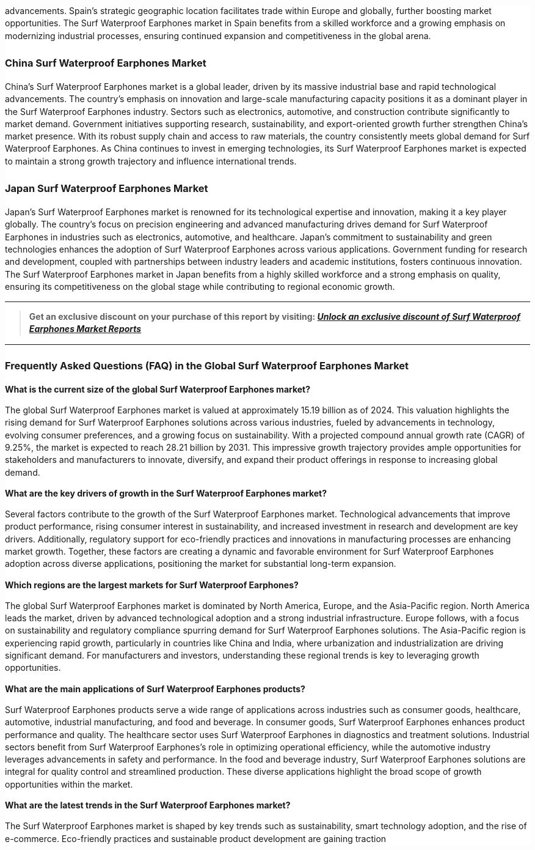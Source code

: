 advancements. Spain&rsquo;s strategic geographic location facilitates trade within Europe and globally, further boosting market opportunities. The Surf Waterproof Earphones market in Spain benefits from a skilled workforce and a growing emphasis on modernizing industrial processes, ensuring continued expansion and competitiveness in the global arena.</p><h3>China Surf Waterproof Earphones Market</h3><p>China&rsquo;s Surf Waterproof Earphones market is a global leader, driven by its massive industrial base and rapid technological advancements. The country&rsquo;s emphasis on innovation and large-scale manufacturing capacity positions it as a dominant player in the Surf Waterproof Earphones industry. Sectors such as electronics, automotive, and construction contribute significantly to market demand. Government initiatives supporting research, sustainability, and export-oriented growth further strengthen China&rsquo;s market presence. With its robust supply chain and access to raw materials, the country consistently meets global demand for Surf Waterproof Earphones. As China continues to invest in emerging technologies, its Surf Waterproof Earphones market is expected to maintain a strong growth trajectory and influence international trends.</p><h3>Japan Surf Waterproof Earphones Market</h3><p>Japan&rsquo;s Surf Waterproof Earphones market is renowned for its technological expertise and innovation, making it a key player globally. The country&rsquo;s focus on precision engineering and advanced manufacturing drives demand for Surf Waterproof Earphones in industries such as electronics, automotive, and healthcare. Japan&rsquo;s commitment to sustainability and green technologies enhances the adoption of Surf Waterproof Earphones across various applications. Government funding for research and development, coupled with partnerships between industry leaders and academic institutions, fosters continuous innovation. The Surf Waterproof Earphones market in Japan benefits from a highly skilled workforce and a strong emphasis on quality, ensuring its competitiveness on the global stage while contributing to regional economic growth.</p><hr /><blockquote><p><strong>Get an exclusive discount on your purchase of this report by visiting: <em><a href="://marketresearchpulse.com/ask-for-discount/38206?utm_source=Github&amp;utm_medium=020">Unlock an exclusive discount of Surf Waterproof Earphones Market Reports</a></em>&nbsp;</strong></p></blockquote><hr /><h3>Frequently Asked Questions (FAQ) in the Global Surf Waterproof Earphones Market</h3><p><strong>What is the current size of the global Surf Waterproof Earphones market?</strong></p><p>The global Surf Waterproof Earphones market is valued at approximately 15.19 billion as of 2024. This valuation highlights the rising demand for Surf Waterproof Earphones solutions across various industries, fueled by advancements in technology, evolving consumer preferences, and a growing focus on sustainability. With a projected compound annual growth rate (CAGR) of 9.25%, the market is expected to reach 28.21 billion by 2031. This impressive growth trajectory provides ample opportunities for stakeholders and manufacturers to innovate, diversify, and expand their product offerings in response to increasing global demand.</p><p><strong>What are the key drivers of growth in the Surf Waterproof Earphones market?</strong></p><p>Several factors contribute to the growth of the Surf Waterproof Earphones market. Technological advancements that improve product performance, rising consumer interest in sustainability, and increased investment in research and development are key drivers. Additionally, regulatory support for eco-friendly practices and innovations in manufacturing processes are enhancing market growth. Together, these factors are creating a dynamic and favorable environment for Surf Waterproof Earphones adoption across diverse applications, positioning the market for substantial long-term expansion.</p><p><strong>Which regions are the largest markets for Surf Waterproof Earphones?</strong></p><p>The global Surf Waterproof Earphones market is dominated by North America, Europe, and the Asia-Pacific region. North America leads the market, driven by advanced technological adoption and a strong industrial infrastructure. Europe follows, with a focus on sustainability and regulatory compliance spurring demand for Surf Waterproof Earphones solutions. The Asia-Pacific region is experiencing rapid growth, particularly in countries like China and India, where urbanization and industrialization are driving significant demand. For manufacturers and investors, understanding these regional trends is key to leveraging growth opportunities.</p><p><strong>What are the main applications of Surf Waterproof Earphones products?</strong></p><p>Surf Waterproof Earphones products serve a wide range of applications across industries such as consumer goods, healthcare, automotive, industrial manufacturing, and food and beverage. In consumer goods, Surf Waterproof Earphones enhances product performance and quality. The healthcare sector uses Surf Waterproof Earphones in diagnostics and treatment solutions. Industrial sectors benefit from Surf Waterproof Earphones&rsquo;s role in optimizing operational efficiency, while the automotive industry leverages advancements in safety and performance. In the food and beverage industry, Surf Waterproof Earphones solutions are integral for quality control and streamlined production. These diverse applications highlight the broad scope of growth opportunities within the market.</p><p><strong>What are the latest trends in the Surf Waterproof Earphones market?</strong></p><p>The Surf Waterproof Earphones market is shaped by key trends such as sustainability, smart technology adoption, and the rise of e-commerce. Eco-friendly practices and sustainable product development are gaining traction